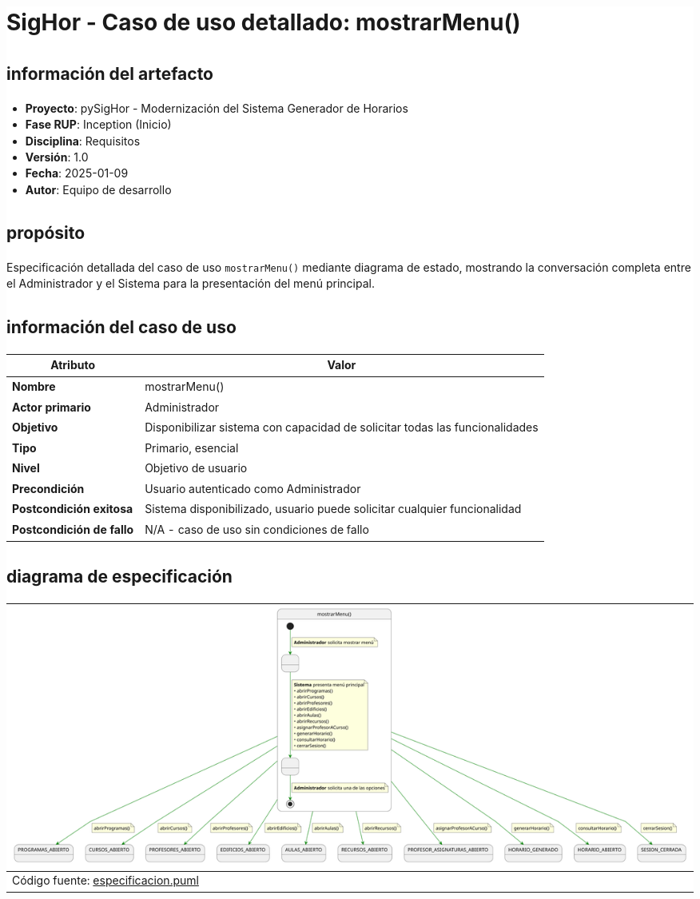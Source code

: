 # SigHor - Caso de uso detallado: mostrarMenu()

## información del artefacto

- **Proyecto**: pySigHor - Modernización del Sistema Generador de Horarios
- **Fase RUP**: Inception (Inicio)
- **Disciplina**: Requisitos
- **Versión**: 1.0
- **Fecha**: 2025-01-09
- **Autor**: Equipo de desarrollo

## propósito

Especificación detallada del caso de uso `mostrarMenu()` mediante diagrama de estado, mostrando la conversación completa entre el Administrador y el Sistema para la presentación del menú principal.

## información del caso de uso

|Atributo|Valor|
|-|-|
|**Nombre**|mostrarMenu()|
|**Actor primario**|Administrador|
|**Objetivo**|Disponibilizar sistema con capacidad de solicitar todas las funcionalidades|
|**Tipo**|Primario, esencial|
|**Nivel**|Objetivo de usuario|
|**Precondición**|Usuario autenticado como Administrador|
|**Postcondición exitosa**|Sistema disponibilizado, usuario puede solicitar cualquier funcionalidad|
|**Postcondición de fallo**|N/A - caso de uso sin condiciones de fallo|

## diagrama de especificación

<div align=center>

|![Caso de uso: mostrarMenu()](/images/RUP/00-casos-uso/02-detalle/mostrarMenu/mostrarMenu.svg)|
|-|
|Código fuente: [especificacion.puml](especificacion.puml)|
